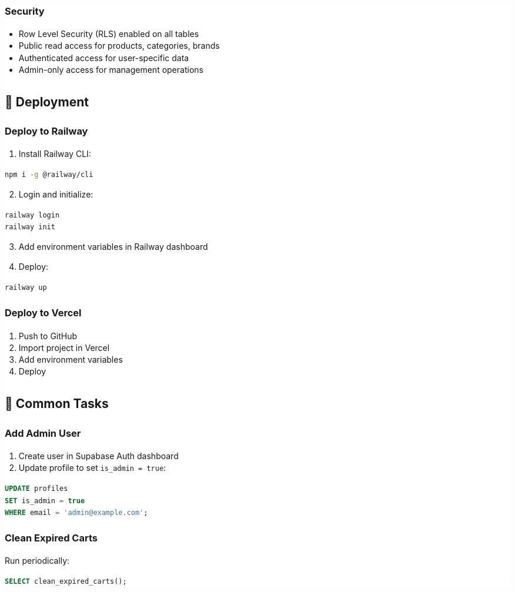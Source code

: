 ### Security

- Row Level Security (RLS) enabled on all tables
- Public read access for products, categories, brands
- Authenticated access for user-specific data
- Admin-only access for management operations

## 🚀 Deployment

### Deploy to Railway

1. Install Railway CLI:
```bash
npm i -g @railway/cli
```

2. Login and initialize:
```bash
railway login
railway init
```

3. Add environment variables in Railway dashboard

4. Deploy:
```bash
railway up
```

### Deploy to Vercel

1. Push to GitHub
2. Import project in Vercel
3. Add environment variables
4. Deploy

## 📝 Common Tasks

### Add Admin User

1. Create user in Supabase Auth dashboard
2. Update profile to set `is_admin = true`:

```sql
UPDATE profiles
SET is_admin = true
WHERE email = 'admin@example.com';
```

### Clean Expired Carts

Run periodically:
```sql
SELECT clean_expired_carts();
```
